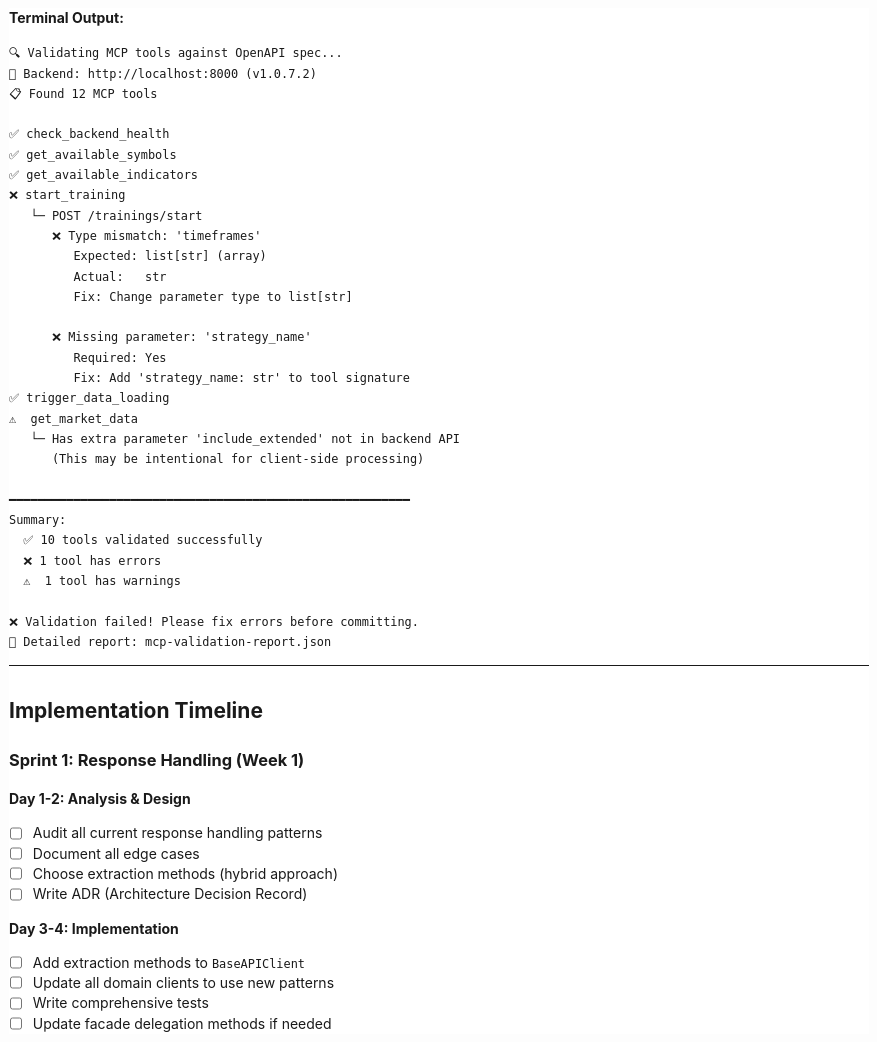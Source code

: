 **Terminal Output:**
```
🔍 Validating MCP tools against OpenAPI spec...
📡 Backend: http://localhost:8000 (v1.0.7.2)
📋 Found 12 MCP tools

✅ check_backend_health
✅ get_available_symbols
✅ get_available_indicators
❌ start_training
   └─ POST /trainings/start
      ❌ Type mismatch: 'timeframes'
         Expected: list[str] (array)
         Actual:   str
         Fix: Change parameter type to list[str]

      ❌ Missing parameter: 'strategy_name'
         Required: Yes
         Fix: Add 'strategy_name: str' to tool signature
✅ trigger_data_loading
⚠️  get_market_data
   └─ Has extra parameter 'include_extended' not in backend API
      (This may be intentional for client-side processing)

━━━━━━━━━━━━━━━━━━━━━━━━━━━━━━━━━━━━━━━━━━━━━━━━━━━━━━━━
Summary:
  ✅ 10 tools validated successfully
  ❌ 1 tool has errors
  ⚠️  1 tool has warnings

❌ Validation failed! Please fix errors before committing.
📄 Detailed report: mcp-validation-report.json
```

---

## Implementation Timeline

### Sprint 1: Response Handling (Week 1)

**Day 1-2: Analysis & Design**
- [ ] Audit all current response handling patterns
- [ ] Document all edge cases
- [ ] Choose extraction methods (hybrid approach)
- [ ] Write ADR (Architecture Decision Record)

**Day 3-4: Implementation**
- [ ] Add extraction methods to `BaseAPIClient`
- [ ] Update all domain clients to use new patterns
- [ ] Write comprehensive tests
- [ ] Update facade delegation methods if needed
